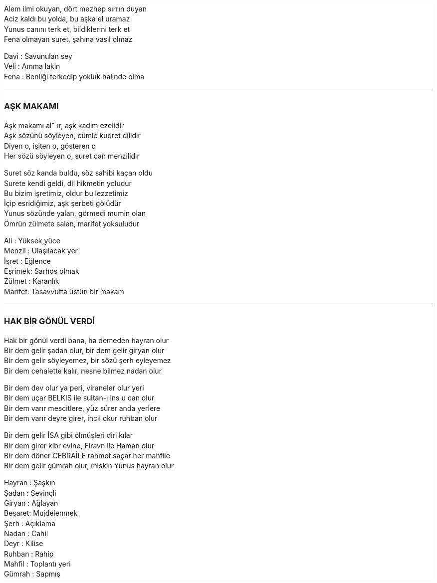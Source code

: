 Alem ilmi okuyan, dört mezhep sırrın duyan  
Aciz kaldı bu yolda, bu aşka el uramaz  
Yunus canını terk et, bildiklerini terk et  
Fena olmayan suret, şahına vasıl olmaz  

Davi : Savunulan sey  
Veli : Amma lakin  
Fena : Benliği terkedip yokluk halinde olma

* * *

### AŞK MAKAMI

Aşk makamı al˜ ır, aşk kadim ezelidir  
Aşk sözünü söyleyen, cümle kudret dilidir  
Diyen o, işiten o, gösteren o  
Her sözü söyleyen o, suret can menzilidir  

Suret söz kanda buldu, söz sahibi kaçan oldu  
Surete kendi geldi, dil hikmetin yoludur  
Bu bizim işretimiz, oldur bu lezzetimiz  
İçip esridiğimiz, aşk şerbeti gölüdür  
Yunus sözünde yalan, görmedi mumin olan  
Ömrün zülmete salan, marifet yoksuludur  

Ali : Yüksek,yüce  
Menzil : Ulaşılacak yer  
İşret : Eğlence  
Eşrimek: Sarhoş olmak  
Zülmet : Karanlık  
Marifet: Tasavvufta üstün bir makam

* * *

### HAK BİR GÖNÜL VERDİ

Hak bir gönül verdi bana, ha demeden hayran olur  
Bir dem gelir şadan olur, bir dem gelir giryan olur  
Bir dem gelir söyleyemez, bir sözü şerh eyleyemez  
Bir dem cehalette kalır, nesne bilmez nadan olur  

Bir dem dev olur ya peri, viraneler olur yeri  
Bir dem uçar BELKIS ile sultan-ı ins u can olur  
Bir dem varır mescitlere, yüz sürer anda yerlere  
Bir dem varır deyre girer, incil okur ruhban olur  

Bir dem gelir İSA gibi ölmüşleri diri kılar  
Bir dem girer kibr evine, Firavn ile Haman olur  
Bir dem döner CEBRAİLE rahmet saçar her mahfile  
Bir dem gelir gümrah olur, miskin Yunus hayran olur  

Hayran : Şaşkın  
Şadan : Sevinçli  
Giryan : Ağlayan  
Beşaret: Mujdelenmek  
Şerh : Açıklama  
Nadan : Cahil  
Deyr : Kilise  
Ruhban : Rahip  
Mahfil : Toplantı yeri  
Gümrah : Sapmış
